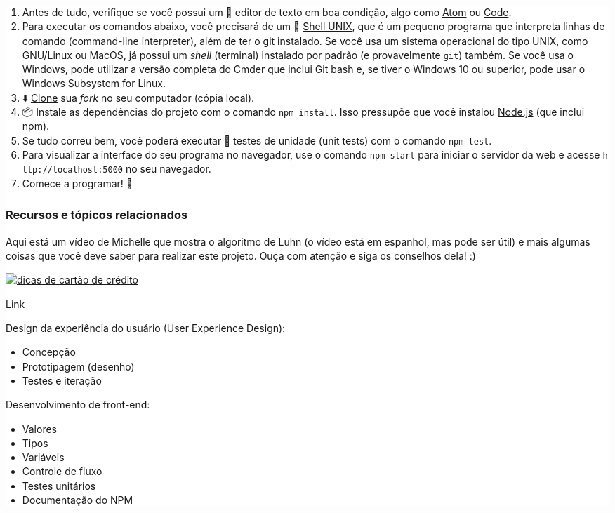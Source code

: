 1. Antes de tudo, verifique se você possui um 📝 editor de texto em boa condição, algo como [Atom](https://atom.io/) ou [Code](https://code.visualstudio.com/).
2. Para executar os comandos abaixo, você precisará de um :shell: [Shell UNIX](../../topics/shell), que é um pequeno programa que interpreta linhas de comando (command-line interpreter), além de ter o [git](../../topics/scm/01-git) instalado. Se você usa um sistema operacional do tipo UNIX, como GNU/Linux ou MacOS, já possui um _shell_ (terminal) instalado por padrão (e provavelmente `git`) também. Se você usa o Windows, pode utilizar a versão completa do [Cmder](https://cmder.net/) que inclui [Git bash](https://git-scm.com/download/win) e, se tiver o Windows 10 ou superior, pode usar o [Windows Subsystem for Linux](https://docs.microsoft.com/en-us/windows/wsl/install-win10).
3. ⬇️ [Clone](https://help.github.com/articles/cloning-a-repository/) sua _fork_ no seu computador (cópia local).
4. 📦 Instale as dependências do projeto com o comando `npm install`. Isso pressupõe que você instalou [Node.js](https://nodejs.org/) (que inclui [npm](https://docs.npmjs.com/)).
5. Se tudo correu bem, você poderá executar 🚥 testes de unidade (unit tests) com o comando `npm test`.
6. Para visualizar a interface do seu programa no navegador, use o comando `npm start` para iniciar o servidor da web e acesse `http://localhost:5000` no seu navegador.
7. Comece a programar! 🚀

### Recursos e tópicos relacionados

Aqui está um vídeo de Michelle que mostra o algoritmo de Luhn (o vídeo está em espanhol, mas pode ser útil) e mais algumas coisas que você deve saber para realizar este projeto. Ouça com atenção e siga os conselhos dela! :)

[![dicas de cartão de crédito](https://img.youtube.com/vi/f0zL6Ot9y_w/0.jpg)](https://www.youtube.com/watch?v=f0zL6Ot9y_w)

[Link](https://www.youtube.com/watch?v=f0zL6Ot9y_w)

Design da experiência do usuário (User Experience Design):

- Concepção
- Prototipagem (desenho)
- Testes e iteração

Desenvolvimento de front-end:

- Valores
- Tipos
- Variáveis
- Controle de fluxo
- Testes unitários
- [Documentação do NPM](https://docs.npmjs.com/)
